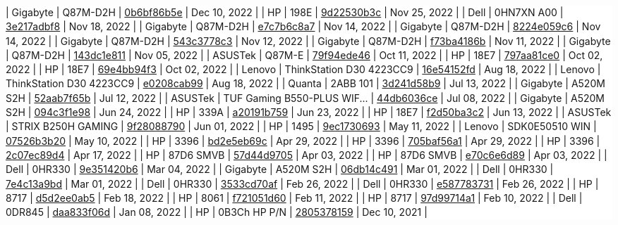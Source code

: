 | Gigabyte      | Q87M-D2H                    | [0b6bf86b5e](https://linux-hardware.org/?probe=0b6bf86b5e) | Dec 10, 2022 |
| HP            | 198E                        | [9d22530b3c](https://linux-hardware.org/?probe=9d22530b3c) | Nov 25, 2022 |
| Dell          | 0HN7XN A00                  | [3e217adbf8](https://linux-hardware.org/?probe=3e217adbf8) | Nov 18, 2022 |
| Gigabyte      | Q87M-D2H                    | [e7c7b6c8a7](https://linux-hardware.org/?probe=e7c7b6c8a7) | Nov 14, 2022 |
| Gigabyte      | Q87M-D2H                    | [8224e059c6](https://linux-hardware.org/?probe=8224e059c6) | Nov 14, 2022 |
| Gigabyte      | Q87M-D2H                    | [543c3778c3](https://linux-hardware.org/?probe=543c3778c3) | Nov 12, 2022 |
| Gigabyte      | Q87M-D2H                    | [f73ba4186b](https://linux-hardware.org/?probe=f73ba4186b) | Nov 11, 2022 |
| Gigabyte      | Q87M-D2H                    | [143dc1e811](https://linux-hardware.org/?probe=143dc1e811) | Nov 05, 2022 |
| ASUSTek       | Q87M-E                      | [79f94ede46](https://linux-hardware.org/?probe=79f94ede46) | Oct 11, 2022 |
| HP            | 18E7                        | [797aa81ce0](https://linux-hardware.org/?probe=797aa81ce0) | Oct 02, 2022 |
| HP            | 18E7                        | [69e4bb94f3](https://linux-hardware.org/?probe=69e4bb94f3) | Oct 02, 2022 |
| Lenovo        | ThinkStation D30 4223CC9    | [16e54152fd](https://linux-hardware.org/?probe=16e54152fd) | Aug 18, 2022 |
| Lenovo        | ThinkStation D30 4223CC9    | [e0208cab99](https://linux-hardware.org/?probe=e0208cab99) | Aug 18, 2022 |
| Quanta        | 2ABB 101                    | [3d241d58b9](https://linux-hardware.org/?probe=3d241d58b9) | Jul 13, 2022 |
| Gigabyte      | A520M S2H                   | [52aab7f65b](https://linux-hardware.org/?probe=52aab7f65b) | Jul 12, 2022 |
| ASUSTek       | TUF Gaming B550-PLUS WIF... | [44db6036ce](https://linux-hardware.org/?probe=44db6036ce) | Jul 08, 2022 |
| Gigabyte      | A520M S2H                   | [094c3f1e98](https://linux-hardware.org/?probe=094c3f1e98) | Jun 24, 2022 |
| HP            | 339A                        | [a20191b759](https://linux-hardware.org/?probe=a20191b759) | Jun 23, 2022 |
| HP            | 18E7                        | [f2d50ba3c2](https://linux-hardware.org/?probe=f2d50ba3c2) | Jun 13, 2022 |
| ASUSTek       | STRIX B250H GAMING          | [9f28088790](https://linux-hardware.org/?probe=9f28088790) | Jun 01, 2022 |
| HP            | 1495                        | [9ec1730693](https://linux-hardware.org/?probe=9ec1730693) | May 11, 2022 |
| Lenovo        | SDK0E50510 WIN              | [07526b3b20](https://linux-hardware.org/?probe=07526b3b20) | May 10, 2022 |
| HP            | 3396                        | [bd2e5eb69c](https://linux-hardware.org/?probe=bd2e5eb69c) | Apr 29, 2022 |
| HP            | 3396                        | [705baf56a1](https://linux-hardware.org/?probe=705baf56a1) | Apr 29, 2022 |
| HP            | 3396                        | [2c07ec89d4](https://linux-hardware.org/?probe=2c07ec89d4) | Apr 17, 2022 |
| HP            | 87D6 SMVB                   | [57d44d9705](https://linux-hardware.org/?probe=57d44d9705) | Apr 03, 2022 |
| HP            | 87D6 SMVB                   | [e70c6e6d89](https://linux-hardware.org/?probe=e70c6e6d89) | Apr 03, 2022 |
| Dell          | 0HR330                      | [9e351420b6](https://linux-hardware.org/?probe=9e351420b6) | Mar 04, 2022 |
| Gigabyte      | A520M S2H                   | [06db14c491](https://linux-hardware.org/?probe=06db14c491) | Mar 01, 2022 |
| Dell          | 0HR330                      | [7e4c13a9bd](https://linux-hardware.org/?probe=7e4c13a9bd) | Mar 01, 2022 |
| Dell          | 0HR330                      | [3533cd70af](https://linux-hardware.org/?probe=3533cd70af) | Feb 26, 2022 |
| Dell          | 0HR330                      | [e587783731](https://linux-hardware.org/?probe=e587783731) | Feb 26, 2022 |
| HP            | 8717                        | [d5d2ee0ab5](https://linux-hardware.org/?probe=d5d2ee0ab5) | Feb 18, 2022 |
| HP            | 8061                        | [f721051d60](https://linux-hardware.org/?probe=f721051d60) | Feb 11, 2022 |
| HP            | 8717                        | [97d99714a1](https://linux-hardware.org/?probe=97d99714a1) | Feb 10, 2022 |
| Dell          | 0DR845                      | [daa833f06d](https://linux-hardware.org/?probe=daa833f06d) | Jan 08, 2022 |
| HP            | 0B3Ch HP P/N                | [2805378159](https://linux-hardware.org/?probe=2805378159) | Dec 10, 2021 |